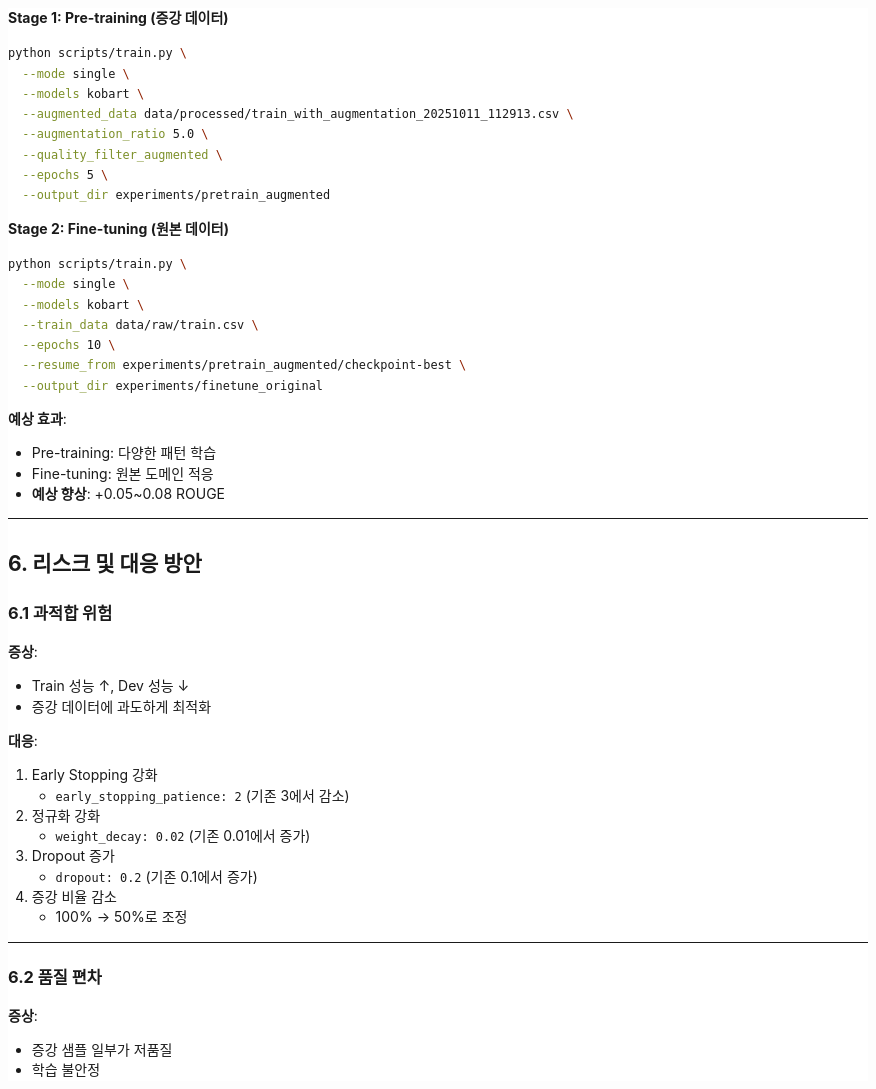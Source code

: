 **Stage 1: Pre-training (증강 데이터)**
```bash
python scripts/train.py \
  --mode single \
  --models kobart \
  --augmented_data data/processed/train_with_augmentation_20251011_112913.csv \
  --augmentation_ratio 5.0 \
  --quality_filter_augmented \
  --epochs 5 \
  --output_dir experiments/pretrain_augmented
```

**Stage 2: Fine-tuning (원본 데이터)**
```bash
python scripts/train.py \
  --mode single \
  --models kobart \
  --train_data data/raw/train.csv \
  --epochs 10 \
  --resume_from experiments/pretrain_augmented/checkpoint-best \
  --output_dir experiments/finetune_original
```

**예상 효과**:
- Pre-training: 다양한 패턴 학습
- Fine-tuning: 원본 도메인 적응
- **예상 향상**: +0.05~0.08 ROUGE

---

## 6. 리스크 및 대응 방안

### 6.1 과적합 위험

**증상**:
- Train 성능 ↑, Dev 성능 ↓
- 증강 데이터에 과도하게 최적화

**대응**:
1. Early Stopping 강화
   - `early_stopping_patience: 2` (기존 3에서 감소)
2. 정규화 강화
   - `weight_decay: 0.02` (기존 0.01에서 증가)
3. Dropout 증가
   - `dropout: 0.2` (기존 0.1에서 증가)
4. 증강 비율 감소
   - 100% → 50%로 조정

---

### 6.2 품질 편차

**증상**:
- 증강 샘플 일부가 저품질
- 학습 불안정
